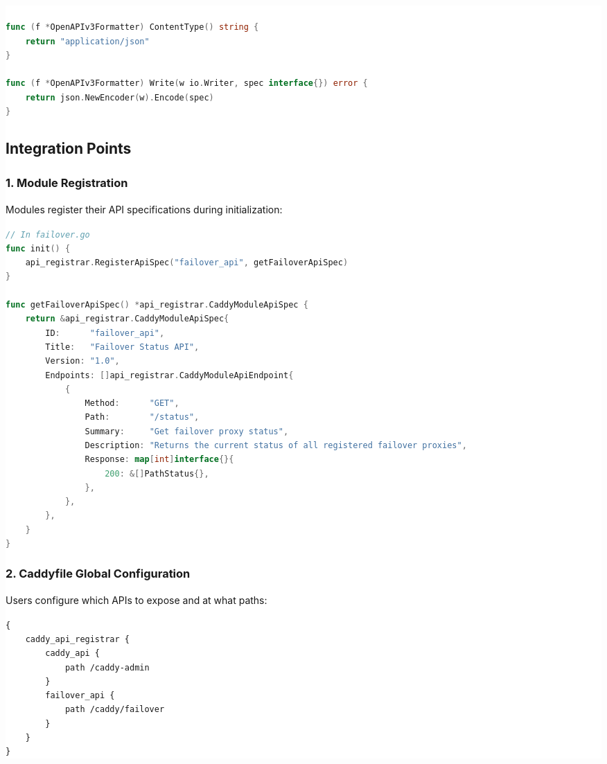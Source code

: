 ```go

func (f *OpenAPIv3Formatter) ContentType() string {
    return "application/json"
}

func (f *OpenAPIv3Formatter) Write(w io.Writer, spec interface{}) error {
    return json.NewEncoder(w).Encode(spec)
}
```

## Integration Points

### 1. Module Registration

Modules register their API specifications during initialization:

```go
// In failover.go
func init() {
    api_registrar.RegisterApiSpec("failover_api", getFailoverApiSpec)
}

func getFailoverApiSpec() *api_registrar.CaddyModuleApiSpec {
    return &api_registrar.CaddyModuleApiSpec{
        ID:      "failover_api",
        Title:   "Failover Status API",
        Version: "1.0",
        Endpoints: []api_registrar.CaddyModuleApiEndpoint{
            {
                Method:      "GET",
                Path:        "/status",
                Summary:     "Get failover proxy status",
                Description: "Returns the current status of all registered failover proxies",
                Response: map[int]interface{}{
                    200: &[]PathStatus{},
                },
            },
        },
    }
}
```

### 2. Caddyfile Global Configuration

Users configure which APIs to expose and at what paths:

```caddyfile
{
    caddy_api_registrar {
        caddy_api {
            path /caddy-admin
        }
        failover_api {
            path /caddy/failover
        }
    }
}
```
